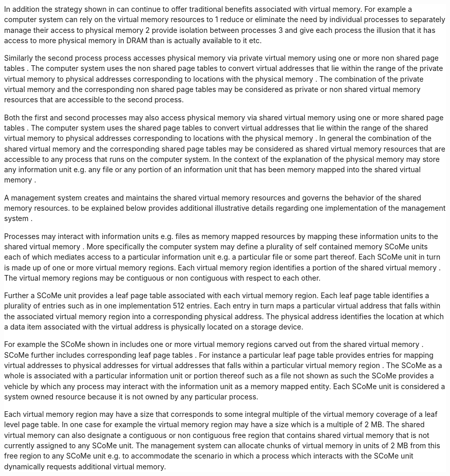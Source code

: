 In addition the strategy shown in can continue to offer traditional benefits associated with virtual memory. For example a computer system can rely on the virtual memory resources to 1 reduce or eliminate the need by individual processes to separately manage their access to physical memory 2 provide isolation between processes 3 and give each process the illusion that it has access to more physical memory in DRAM than is actually available to it etc.

Similarly the second process process accesses physical memory via private virtual memory using one or more non shared page tables . The computer system uses the non shared page tables to convert virtual addresses that lie within the range of the private virtual memory to physical addresses corresponding to locations with the physical memory . The combination of the private virtual memory and the corresponding non shared page tables may be considered as private or non shared virtual memory resources that are accessible to the second process.

Both the first and second processes may also access physical memory via shared virtual memory using one or more shared page tables . The computer system uses the shared page tables to convert virtual addresses that lie within the range of the shared virtual memory to physical addresses corresponding to locations with the physical memory . In general the combination of the shared virtual memory and the corresponding shared page tables may be considered as shared virtual memory resources that are accessible to any process that runs on the computer system. In the context of the explanation of the physical memory may store any information unit e.g. any file or any portion of an information unit that has been memory mapped into the shared virtual memory .

A management system creates and maintains the shared virtual memory resources and governs the behavior of the shared memory resources. to be explained below provides additional illustrative details regarding one implementation of the management system .

Processes may interact with information units e.g. files as memory mapped resources by mapping these information units to the shared virtual memory . More specifically the computer system may define a plurality of self contained memory SCoMe units each of which mediates access to a particular information unit e.g. a particular file or some part thereof. Each SCoMe unit in turn is made up of one or more virtual memory regions. Each virtual memory region identifies a portion of the shared virtual memory . The virtual memory regions may be contiguous or non contiguous with respect to each other.

Further a SCoMe unit provides a leaf page table associated with each virtual memory region. Each leaf page table identifies a plurality of entries such as in one implementation 512 entries. Each entry in turn maps a particular virtual address that falls within the associated virtual memory region into a corresponding physical address. The physical address identifies the location at which a data item associated with the virtual address is physically located on a storage device.

For example the SCoMe shown in includes one or more virtual memory regions carved out from the shared virtual memory . SCoMe further includes corresponding leaf page tables . For instance a particular leaf page table provides entries for mapping virtual addresses to physical addresses for virtual addresses that falls within a particular virtual memory region . The SCoMe as a whole is associated with a particular information unit or portion thereof such as a file not shown as such the SCoMe provides a vehicle by which any process may interact with the information unit as a memory mapped entity. Each SCoMe unit is considered a system owned resource because it is not owned by any particular process.

Each virtual memory region may have a size that corresponds to some integral multiple of the virtual memory coverage of a leaf level page table. In one case for example the virtual memory region may have a size which is a multiple of 2 MB. The shared virtual memory can also designate a contiguous or non contiguous free region that contains shared virtual memory that is not currently assigned to any SCoMe unit. The management system can allocate chunks of virtual memory in units of 2 MB from this free region to any SCoMe unit e.g. to accommodate the scenario in which a process which interacts with the SCoMe unit dynamically requests additional virtual memory.

